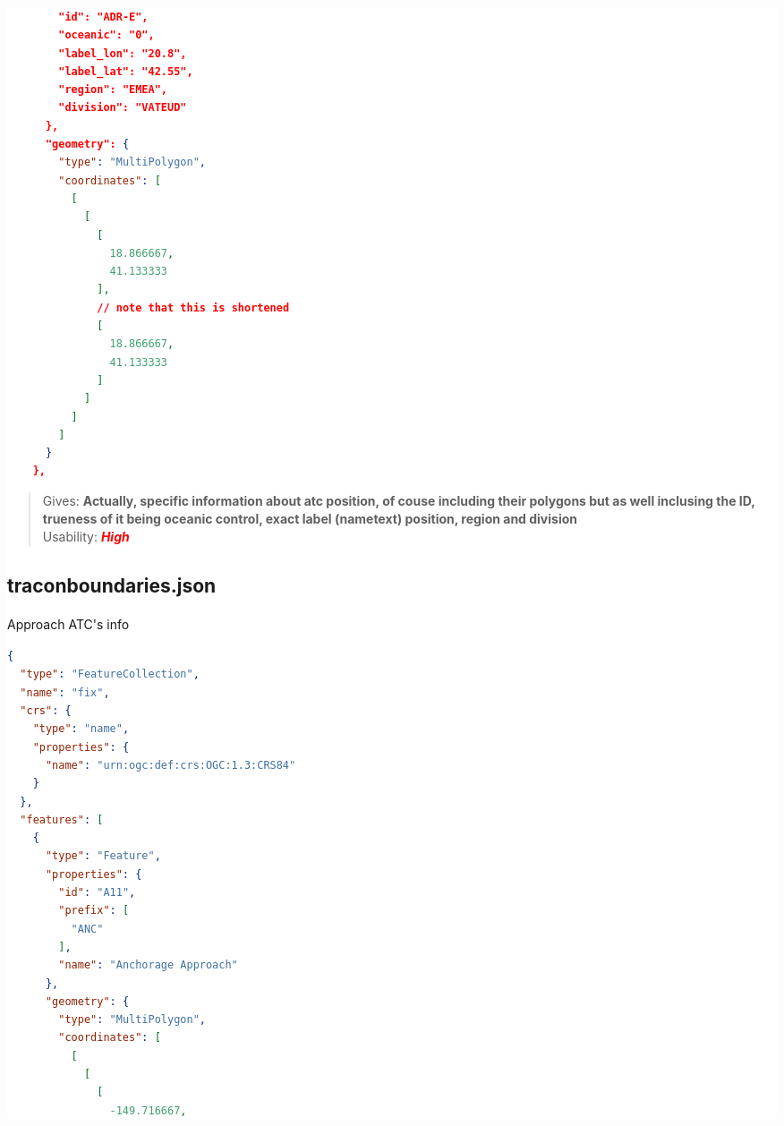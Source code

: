 ```json
        "id": "ADR-E",
        "oceanic": "0",
        "label_lon": "20.8",
        "label_lat": "42.55",
        "region": "EMEA",
        "division": "VATEUD"
      },
      "geometry": {
        "type": "MultiPolygon",
        "coordinates": [
          [
            [
              [
                18.866667,
                41.133333
              ],
              // note that this is shortened
              [
                18.866667,
                41.133333
              ]
            ]
          ]
        ]
      }
    },
```

> Gives: **Actually, specific information about atc position, of couse including their polygons but as well inclusing the ID, trueness of it being oceanic control, exact label (nametext) position, region and division**  
> Usability: <span style="color:red">**_High_**</span>

## traconboundaries.json

Approach ATC's info

```json
{
  "type": "FeatureCollection",
  "name": "fix",
  "crs": {
    "type": "name",
    "properties": {
      "name": "urn:ogc:def:crs:OGC:1.3:CRS84"
    }
  },
  "features": [
    {
      "type": "Feature",
      "properties": {
        "id": "A11",
        "prefix": [
          "ANC"
        ],
        "name": "Anchorage Approach"
      },
      "geometry": {
        "type": "MultiPolygon",
        "coordinates": [
          [
            [
              [
                -149.716667,
```